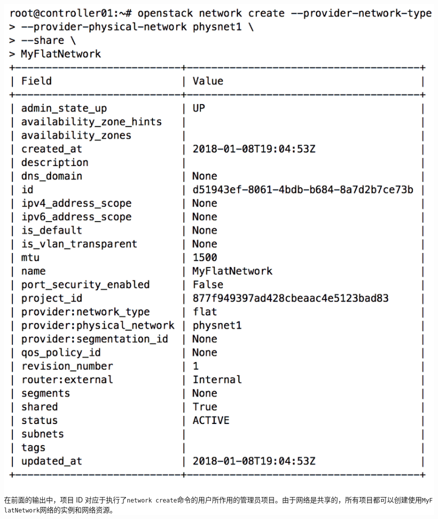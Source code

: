 ![](img/ea1e8ada-d9d5-445a-af1a-b1505f048f70.png)

在前面的输出中，项目 ID 对应于执行了`network create`命令的用户所作用的管理员项目。由于网络是共享的，所有项目都可以创建使用`MyFlatNetwork`网络的实例和网络资源。

